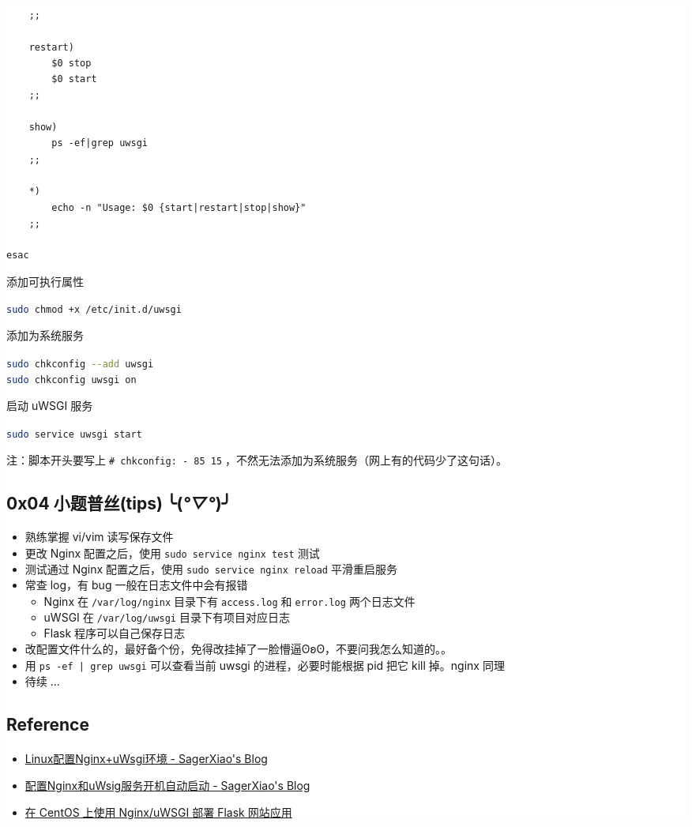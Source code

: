 ```shell
    ;;

    restart)
        $0 stop
        $0 start
    ;;

    show)
        ps -ef|grep uwsgi
    ;;

    *)
        echo -n "Usage: $0 {start|restart|stop|show}"
    ;;

esac
```

添加可执行属性

```bash
sudo chmod +x /etc/init.d/uwsgi
```

添加为系统服务

```bash
sudo chkconfig --add uwsgi
sudo chkconfig uwsgi on
```

启动 uWSGI 服务

```bash
sudo service uwsgi start
```


注：脚本开头要写上 `# chkconfig: - 85 15` ，不然无法添加为系统服务（网上有的代码少了这句话）。

## 0x04 小题普丝(tips) ╰(*°▽°*)╯

- 熟练掌握 vi/vim 读写保存文件
- 更改 Nginx 配置之后，使用 `sudo service nginx test` 测试
- 测试通过 Nginx 配置之后，使用 `sudo service nginx reload` 平滑重启服务
- 常查 log，有 bug 一般在日志文件中会有报错
  - Nginx 在 `/var/log/nginx` 目录下有 `access.log` 和 `error.log` 两个日志文件
  - uWSGI 在 `/var/log/uwsgi` 目录下有项目对应日志
  - Flask 程序可以自己保存日志
- 改配置文件什么的，最好备个份，免得改挂掉了一脸懵逼ʘʚʘ，不要问我怎么知道的。。
- 用 `ps -ef | grep uwsgi` 可以查看当前 uwsgi 的进程，必要时能根据 pid 把它 kill 掉。nginx 同理
- 待续 ...


## Reference
- [Linux配置Nginx+uWsgi环境 - SagerXiao's Blog](http://sagerblog.github.io/blog/2013/01/15/linux-nginx-uwsgi/)

- [配置Nginx和uWsig服务开机自动启动 - SagerXiao's Blog](http://sagerblog.github.io/blog/2013/01/15/linux-service-auto-startup/)

- [在 CentOS 上使用 Nginx/uWSGI 部署 Flask 网站应用](http://fedepot.com/zai-centos-shang-shi-yong-nginx/)
